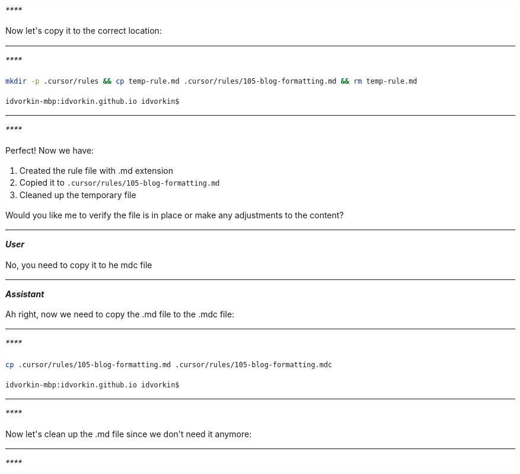 
_****_

Now let's copy it to the correct location:

---

_****_

```bash
mkdir -p .cursor/rules && cp temp-rule.md .cursor/rules/105-blog-formatting.md && rm temp-rule.md
```

```
idvorkin-mbp:idvorkin.github.io idvorkin$ 

```

---

_****_

Perfect! Now we have:
1. Created the rule file with .md extension
2. Copied it to `.cursor/rules/105-blog-formatting.md`
3. Cleaned up the temporary file

Would you like me to verify the file is in place or make any adjustments to the content?

---

_**User**_

No, you need to copy it to he mdc file

---

_**Assistant**_

Ah right, now we need to copy the .md file to the .mdc file:

---

_****_

```bash
cp .cursor/rules/105-blog-formatting.md .cursor/rules/105-blog-formatting.mdc
```

```
idvorkin-mbp:idvorkin.github.io idvorkin$ 

```

---

_****_

Now let's clean up the .md file since we don't need it anymore:

---

_****_
